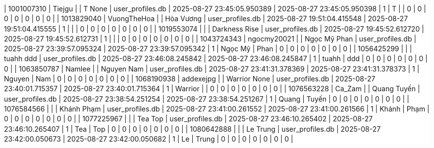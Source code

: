 | 1001007310  | Tiejgu                  |                  | T None                                                                                                                   | user_profiles.db    | 2025-08-27 23:45:05.950389 | 2025-08-27 23:45:05.950398 | 1             | T                                                                                                                   |                              | 0          | 0           | 0           | 0           | 0               | 0           | 0              |
| 1013829040  | VuongTheHoa             |                  | Hòa Vương                                                                                                                | user_profiles.db    | 2025-08-27 19:51:04.415548 | 2025-08-27 19:51:04.415555 | 1             |                                                                                                                     |                              | 0          | 0           | 0           | 0           | 0               | 0           | 0              |
| 1019553074  |                         |                  | Darkness Rise                                                                                                            | user_profiles.db    | 2025-08-27 19:45:52.612720 | 2025-08-27 19:45:52.612731 | 1             |                                                                                                                     |                              | 0          | 0           | 0           | 0           | 0               | 0           | 0              |
| 1043724343  | ngocmy20021             |                  | Ngọc Mỹ Phan                                                                                                             | user_profiles.db    | 2025-08-27 23:39:57.095324 | 2025-08-27 23:39:57.095342 | 1             | Ngọc Mỹ                                                                                                             | Phan                         | 0          | 0           | 0           | 0           | 0               | 0           | 0              |
| 1056425299  |                         |                  | tuahh ddd                                                                                                                | user_profiles.db    | 2025-08-27 23:46:08.245842 | 2025-08-27 23:46:08.245847 | 1             | tuahh                                                                                                               | ddd                          | 0          | 0           | 0           | 0           | 0               | 0           | 0              |
| 1063850787  | Namlee                  |                  | Nguyen Nam                                                                                                               | user_profiles.db    | 2025-08-27 23:41:31.378369 | 2025-08-27 23:41:31.378373 | 1             | Nguyen                                                                                                              | Nam                          | 0          | 0           | 0           | 0           | 0               | 0           | 0              |
| 1068190938  | addexejpg               |                  | Warrior None                                                                                                             | user_profiles.db    | 2025-08-27 23:40:01.715357 | 2025-08-27 23:40:01.715364 | 1             | Warrior                                                                                                             |                              | 0          | 0           | 0           | 0           | 0               | 0           | 0              |
| 1076563228  | Ca_Zam                  |                  | Quang Tuyến                                                                                                              | user_profiles.db    | 2025-08-27 23:38:54.251254 | 2025-08-27 23:38:54.251267 | 1             | Quang                                                                                                               | Tuyến                        | 0          | 0           | 0           | 0           | 0               | 0           | 0              |
| 1076584566  |                         |                  | Khánh Phạm                                                                                                               | user_profiles.db    | 2025-08-27 23:41:00.261552 | 2025-08-27 23:41:00.261566 | 1             | Khánh                                                                                                               | Phạm                         | 0          | 0           | 0           | 0           | 0               | 0           | 0              |
| 1077225967  |                         |                  | Tea Top                                                                                                                  | user_profiles.db    | 2025-08-27 23:46:10.265402 | 2025-08-27 23:46:10.265407 | 1             | Tea                                                                                                                 | Top                          | 0          | 0           | 0           | 0           | 0               | 0           | 0              |
| 1080642888  |                         |                  | Le Trung                                                                                                                 | user_profiles.db    | 2025-08-27 23:42:00.050673 | 2025-08-27 23:42:00.050682 | 1             | Le                                                                                                                  | Trung                        | 0          | 0           | 0           | 0           | 0               | 0           | 0              |